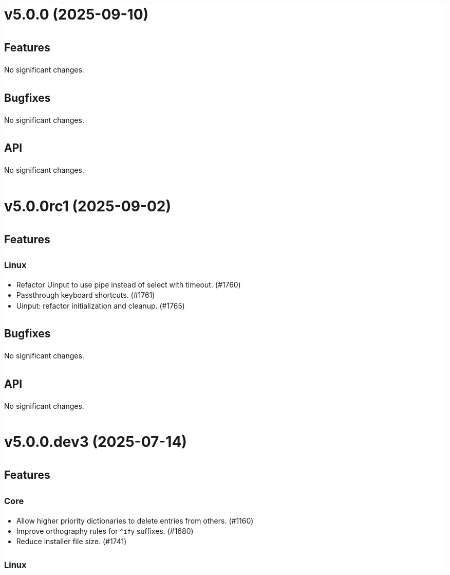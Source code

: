 # v5.0.0 (2025-09-10)


## Features

No significant changes.

## Bugfixes

No significant changes.

## API

No significant changes.

# v5.0.0rc1 (2025-09-02)


## Features

### Linux

- Refactor Uinput to use pipe instead of select with timeout. (#1760)
- Passthrough keyboard shortcuts. (#1761)
- Uinput: refactor initialization and cleanup. (#1765)

## Bugfixes

No significant changes.

## API

No significant changes.

# v5.0.0.dev3 (2025-07-14)


## Features

### Core

- Allow higher priority dictionaries to delete entries from others. (#1160)
- Improve orthography rules for `^ify` suffixes. (#1680)
- Reduce installer file size. (#1741)

### Linux
